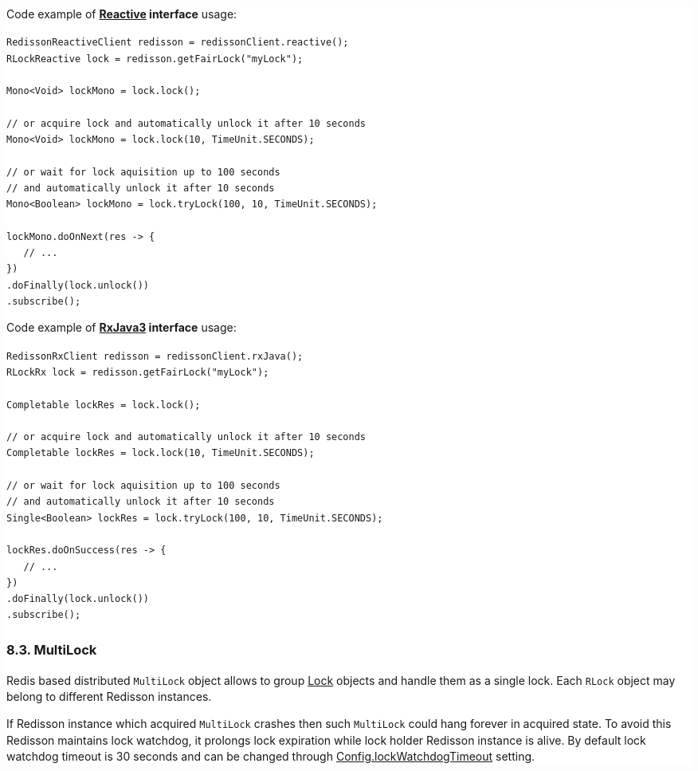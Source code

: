 Code example of **[Reactive](https://static.javadoc.io/org.redisson/redisson/latest/org/redisson/api/RLockReactive.html) interface** usage:

```
RedissonReactiveClient redisson = redissonClient.reactive();
RLockReactive lock = redisson.getFairLock("myLock");

Mono<Void> lockMono = lock.lock();

// or acquire lock and automatically unlock it after 10 seconds
Mono<Void> lockMono = lock.lock(10, TimeUnit.SECONDS);

// or wait for lock aquisition up to 100 seconds 
// and automatically unlock it after 10 seconds
Mono<Boolean> lockMono = lock.tryLock(100, 10, TimeUnit.SECONDS);

lockMono.doOnNext(res -> {
   // ...
})
.doFinally(lock.unlock())
.subscribe();
```

Code example of **[RxJava3](https://static.javadoc.io/org.redisson/redisson/latest/org/redisson/api/RLockRx.html) interface** usage:

```
RedissonRxClient redisson = redissonClient.rxJava();
RLockRx lock = redisson.getFairLock("myLock");

Completable lockRes = lock.lock();

// or acquire lock and automatically unlock it after 10 seconds
Completable lockRes = lock.lock(10, TimeUnit.SECONDS);

// or wait for lock aquisition up to 100 seconds 
// and automatically unlock it after 10 seconds
Single<Boolean> lockRes = lock.tryLock(100, 10, TimeUnit.SECONDS);

lockRes.doOnSuccess(res -> {
   // ...
})
.doFinally(lock.unlock())
.subscribe();
```

### 8.3. MultiLock

Redis based distributed `MultiLock` object allows to group [Lock](https://static.javadoc.io/org.redisson/redisson/latest/org/redisson/api/RLock.html) objects and handle them as a single lock. Each `RLock` object may belong to different Redisson instances.

If Redisson instance which acquired `MultiLock` crashes then such `MultiLock` could hang forever in acquired state. To avoid this Redisson maintains lock watchdog, it prolongs lock expiration while lock holder Redisson instance is alive. By default lock watchdog timeout is 30 seconds and can be changed through [Config.lockWatchdogTimeout](https://github.com/redisson/redisson/wiki/2.-Configuration#lockwatchdogtimeout) setting.
